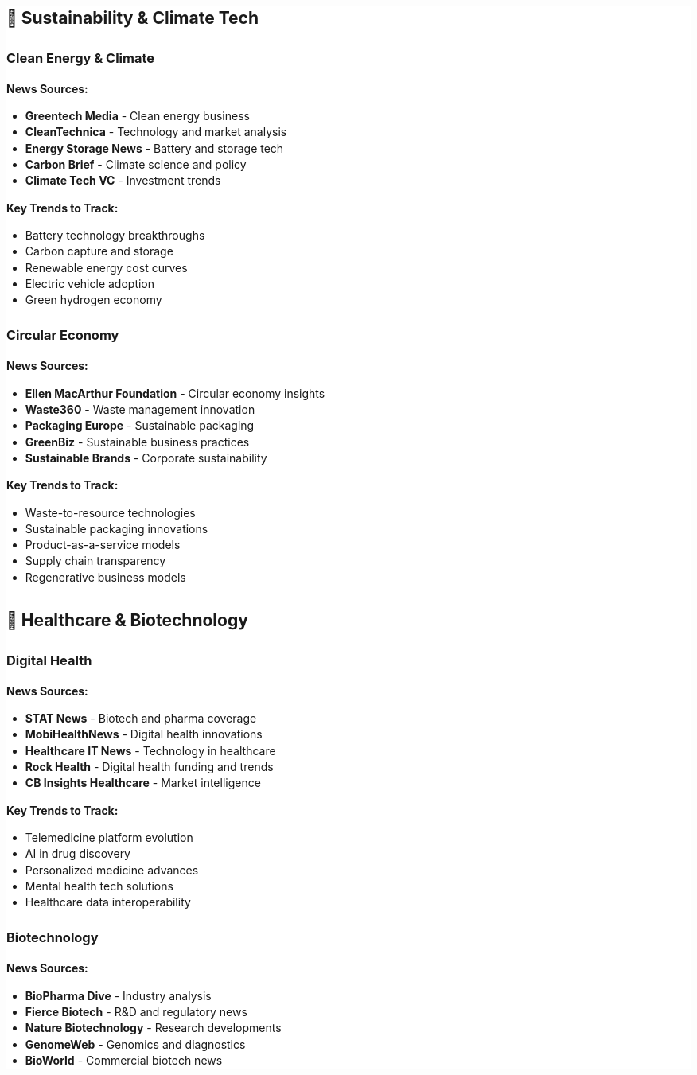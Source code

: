 ## 🌱 Sustainability & Climate Tech

### Clean Energy & Climate
**News Sources:**
- **Greentech Media** - Clean energy business
- **CleanTechnica** - Technology and market analysis
- **Energy Storage News** - Battery and storage tech
- **Carbon Brief** - Climate science and policy
- **Climate Tech VC** - Investment trends

**Key Trends to Track:**
- Battery technology breakthroughs
- Carbon capture and storage
- Renewable energy cost curves
- Electric vehicle adoption
- Green hydrogen economy

### Circular Economy
**News Sources:**
- **Ellen MacArthur Foundation** - Circular economy insights
- **Waste360** - Waste management innovation
- **Packaging Europe** - Sustainable packaging
- **GreenBiz** - Sustainable business practices
- **Sustainable Brands** - Corporate sustainability

**Key Trends to Track:**
- Waste-to-resource technologies
- Sustainable packaging innovations
- Product-as-a-service models
- Supply chain transparency
- Regenerative business models

## 🏥 Healthcare & Biotechnology

### Digital Health
**News Sources:**
- **STAT News** - Biotech and pharma coverage
- **MobiHealthNews** - Digital health innovations
- **Healthcare IT News** - Technology in healthcare
- **Rock Health** - Digital health funding and trends
- **CB Insights Healthcare** - Market intelligence

**Key Trends to Track:**
- Telemedicine platform evolution
- AI in drug discovery
- Personalized medicine advances
- Mental health tech solutions
- Healthcare data interoperability

### Biotechnology
**News Sources:**
- **BioPharma Dive** - Industry analysis
- **Fierce Biotech** - R&D and regulatory news
- **Nature Biotechnology** - Research developments
- **GenomeWeb** - Genomics and diagnostics
- **BioWorld** - Commercial biotech news
